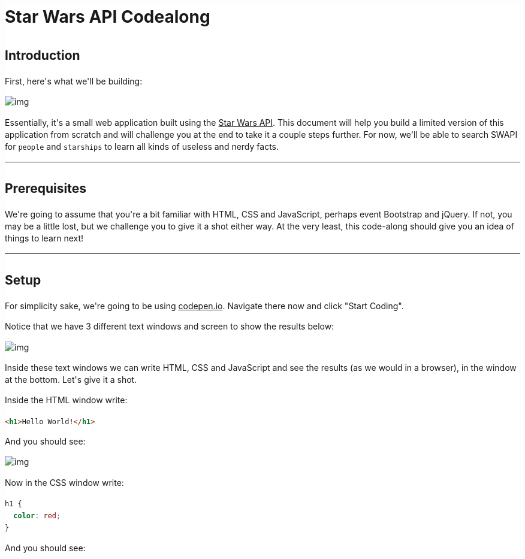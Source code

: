 # Star Wars API Codealong

## Introduction

First, here's what we'll be building:

![img](https://ps-curriculum-images.s3.amazonaws.com/swapi-12.png)

Essentially, it's a small web application built using the [Star Wars API](https://swapi.dev/). This document will help you build a limited version of this application from scratch and will challenge you at the end to take it a couple steps further. For now, we'll be able to search SWAPI for `people` and `starships` to learn all kinds of useless and nerdy facts.

---

## Prerequisites

We're going to assume that you're a bit familiar with HTML, CSS and JavaScript, perhaps event Bootstrap and jQuery. If not, you may be a little lost, but we challenge you to give it a shot either way. At the very least, this code-along should give you an idea of things to learn next!

---

## Setup

For simplicity sake, we're going to be using [codepen.io](codepen.io). Navigate there now and click "Start Coding".

Notice that we have 3 different text windows and screen to show the results below:

![img](https://ps-curriculum-images.s3.amazonaws.com/swapi-1.png)

Inside these text windows we can write HTML, CSS and JavaScript and see the results (as we would in a browser), in the window at the bottom. Let's give it a shot.

Inside the HTML window write:

```html
<h1>Hello World!</h1>
```

And you should see:

![img](https://ps-curriculum-images.s3.amazonaws.com/swapi-2.png)

Now in the CSS window write:

```css
h1 {
  color: red;
}
```

And you should see:
